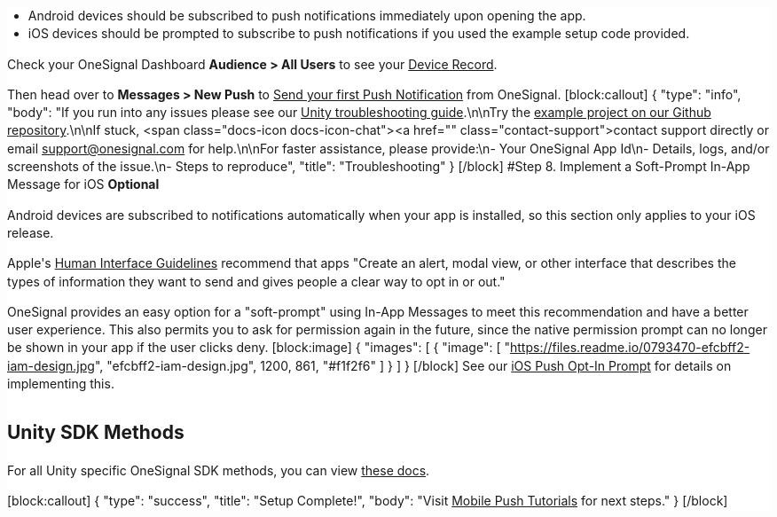 - Android devices should be subscribed to push notifications immediately upon opening the app. 
- iOS devices should be prompted to subscribe to push notifications if you used the example setup code provided.

Check your OneSignal Dashboard **Audience > All Users** to see your [Device Record](doc:users). 

Then head over to **Messages > New Push** to [Send your first Push Notification](doc:sending-notifications) from OneSignal.
[block:callout]
{
  "type": "info",
  "body": "If you run into any issues please see our [Unity troubleshooting guide](https://documentation.onesignal.com/docs/troubleshooting-unity).\n\nTry the [example project on our Github repository](https://github.com/OneSignalDevelopers/OneSignal-Unity-Sample).\n\nIf stuck, <span class=\"docs-icon docs-icon-chat\"></span><a href=\"\" class=\"contact-support\">contact support directly</a> or email support@onesignal.com for help.\n\nFor faster assistance, please provide:\n- Your OneSignal App Id\n- Details, logs, and/or screenshots of the issue.\n- Steps to reproduce",
  "title": "Troubleshooting"
}
[/block]
#Step 8. Implement a Soft-Prompt In-App Message for iOS
**Optional**

Android devices are subscribed to notifications automatically when your app is installed, so this section only applies to your iOS release.

Apple's [Human Interface Guidelines](https://developer.apple.com/design/human-interface-guidelines/ios/system-capabilities/notifications/) recommend that apps "Create an alert, modal view, or other interface that describes the types of information they want to send and gives people a clear way to opt in or out."

OneSignal provides an easy option for a "soft-prompt" using In-App Messages to meet this recommendation and have a better user experience. This also permits you to ask for permission again in the future, since the native permission prompt can no longer be shown in your app if the user clicks deny.
[block:image]
{
  "images": [
    {
      "image": [
        "https://files.readme.io/0793470-efcbff2-iam-design.jpg",
        "efcbff2-iam-design.jpg",
        1200,
        861,
        "#f1f2f6"
      ]
    }
  ]
}
[/block]
See our [iOS Push Opt-In Prompt](doc:ios-push-opt-in-prompt) for details on implementing this.

## Unity SDK Methods
For all Unity specific OneSignal SDK methods, you can view [these docs](https://documentation.onesignal.com/v7.0/docs/unity-sdk).

[block:callout]
{
  "type": "success",
  "title": "Setup Complete!",
  "body": "Visit [Mobile Push Tutorials](doc:mobile-push-tutorials) for next steps."
}
[/block]